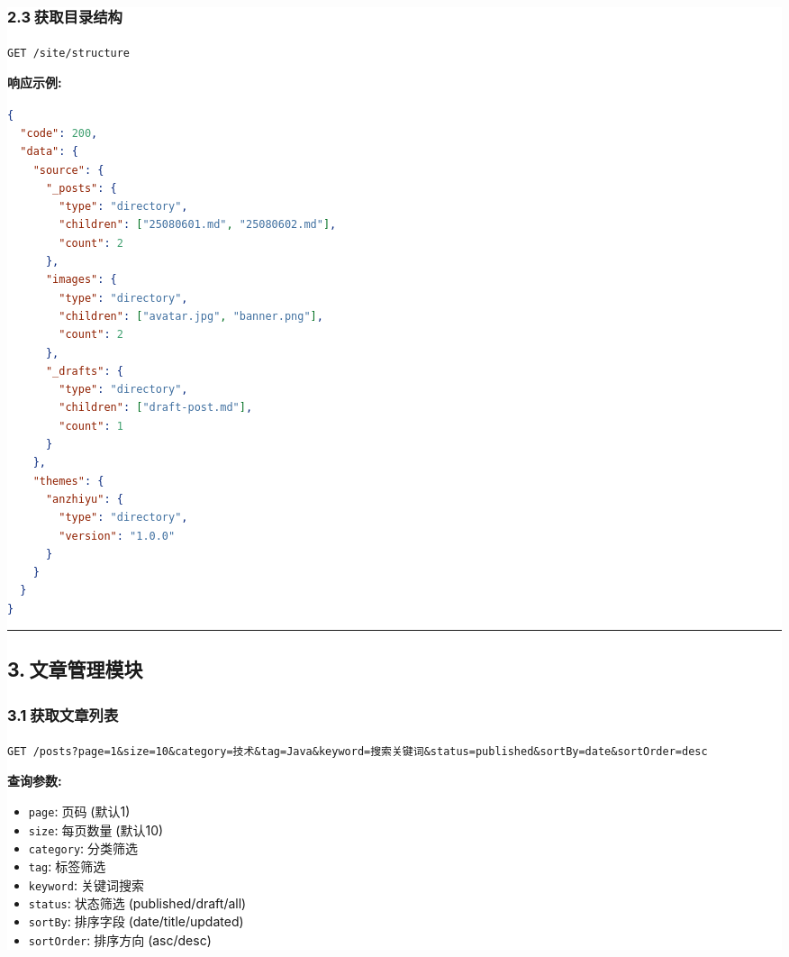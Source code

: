 ### 2.3 获取目录结构
```http
GET /site/structure
```

**响应示例:**
```json
{
  "code": 200,
  "data": {
    "source": {
      "_posts": {
        "type": "directory",
        "children": ["25080601.md", "25080602.md"],
        "count": 2
      },
      "images": {
        "type": "directory", 
        "children": ["avatar.jpg", "banner.png"],
        "count": 2
      },
      "_drafts": {
        "type": "directory",
        "children": ["draft-post.md"],
        "count": 1
      }
    },
    "themes": {
      "anzhiyu": {
        "type": "directory",
        "version": "1.0.0"
      }
    }
  }
}
```

---

## 3. 文章管理模块

### 3.1 获取文章列表
```http
GET /posts?page=1&size=10&category=技术&tag=Java&keyword=搜索关键词&status=published&sortBy=date&sortOrder=desc
```

**查询参数:**
- `page`: 页码 (默认1)
- `size`: 每页数量 (默认10)
- `category`: 分类筛选
- `tag`: 标签筛选
- `keyword`: 关键词搜索
- `status`: 状态筛选 (published/draft/all)
- `sortBy`: 排序字段 (date/title/updated)
- `sortOrder`: 排序方向 (asc/desc)
